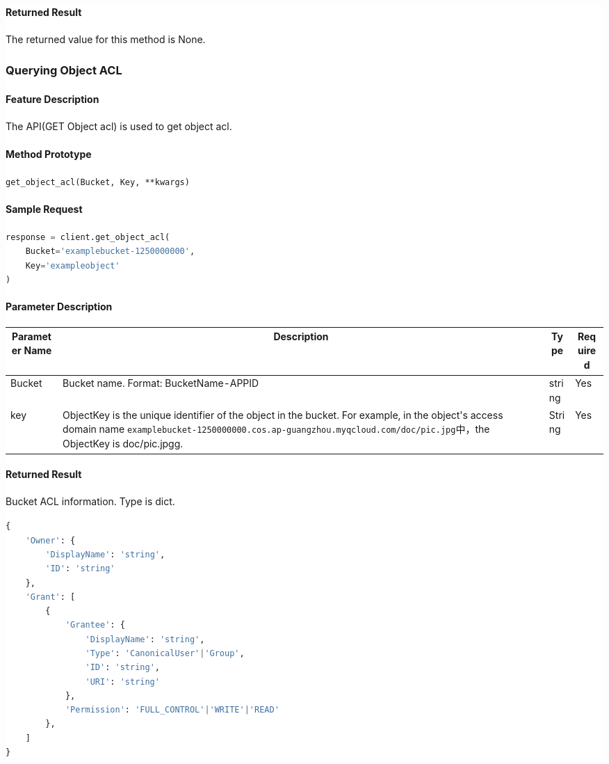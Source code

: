 
#### Returned Result

The returned value for this method is None.

### Querying Object ACL

#### Feature Description

The API(GET Object acl) is used to get object acl.

#### Method Prototype

```
get_object_acl(Bucket, Key, **kwargs)
```
#### Sample Request

[//]: # (.cssg-snippet-get-object-acl)
```python
response = client.get_object_acl(
    Bucket='examplebucket-1250000000',
    Key='exampleobject'
)
```
#### Parameter Description

| Parameter Name | Description | Type | Required | 
| -------------- | -------------- |---------- | ----------- |
| Bucket | Bucket name. Format: BucketName-APPID | string | Yes |
| key | ObjectKey is the unique identifier of the object in the bucket. For example, in the object's access domain name `examplebucket-1250000000.cos.ap-guangzhou.myqcloud.com/doc/pic.jpg`中，the ObjectKey is doc/pic.jpgg. | String | Yes |


#### Returned Result

Bucket ACL information. Type is dict.
```python
{
    'Owner': {
        'DisplayName': 'string',
        'ID': 'string'
    },
    'Grant': [
        {
            'Grantee': {
                'DisplayName': 'string',
                'Type': 'CanonicalUser'|'Group',
                'ID': 'string',
                'URI': 'string'
            },
            'Permission': 'FULL_CONTROL'|'WRITE'|'READ'
        },
    ]
}
```


[//]: # (.cssg-snippet-get-bucket)
[//]: # (.cssg-snippet-get-bucket-comp)
[//]: # (.cssg-snippet-list-object-versioning)
[//]: # (.cssg-snippet-list-object-versioning-comp)
[//]: # (.cssg-snippet-put-object)
[//]: # (.cssg-snippet-put-object-comp)
[//]: # (.cssg-snippet-head-object)
[//]: # (.cssg-snippet-get-object)
[//]: # (.cssg-snippet-copy-object)
[//]: # (.cssg-snippet-delete-object)
[//]: # (.cssg-snippet-delete-multi-object)
[//]: # (.cssg-snippet-list-multi-upload)
[//]: # (.cssg-snippet-init-multi-upload)
[//]: # (.cssg-snippet-upload-part)
[//]: # (.cssg-snippet-upload-part-copy)
[//]: # (.cssg-snippet-list-parts)
[//]: # (.cssg-snippet-complete-multi-upload)
[//]: # (.cssg-snippet-abort-multi-upload)
[//]: # (.cssg-snippet-restore-object)
[//]: # (.cssg-snippet-put-object-acl)
[//]: # (.cssg-snippet-transfer-upload-object)